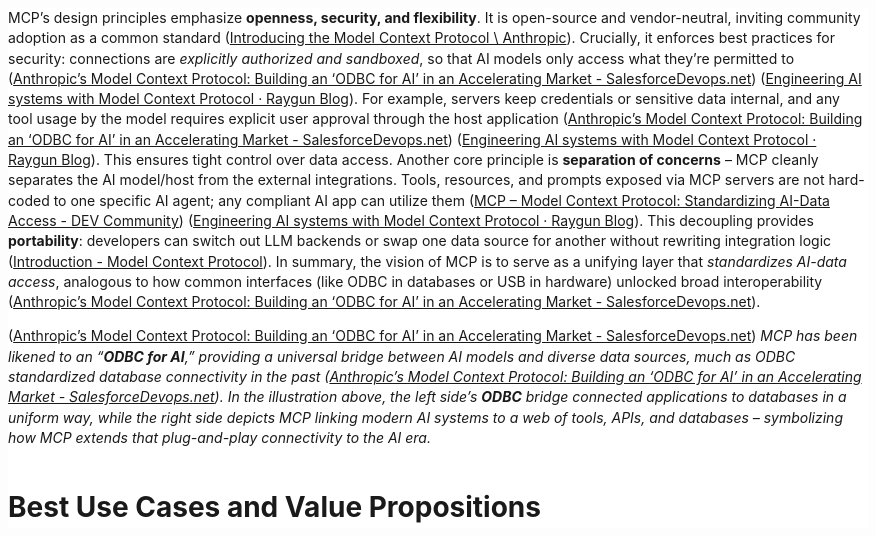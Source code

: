 MCP’s design principles emphasize **openness, security, and flexibility**. It is open-source and vendor-neutral, inviting community adoption as a common standard ([Introducing the Model Context Protocol \ Anthropic](https://www.anthropic.com/news/model-context-protocol#:~:text=An%20open%20community)). Crucially, it enforces best practices for security: connections are *explicitly authorized and sandboxed*, so that AI models only access what they’re permitted to ([Anthropic’s Model Context Protocol: Building an ‘ODBC for AI’ in an Accelerating Market - SalesforceDevops.net](https://salesforcedevops.net/index.php/2024/11/29/anthropics-model-context-protocol/#:~:text=MCP%20uses%20a%20client,experiment%20without%20major%20security%20concerns)) ([Engineering AI systems with Model Context Protocol · Raygun Blog](https://raygun.com/blog/announcing-mcp/#:~:text=In%20terms%20of%20security%2C%20MCP,servers%20are%20not%20publicly%20exposed)). For example, servers keep credentials or sensitive data internal, and any tool usage by the model requires explicit user approval through the host application ([Anthropic’s Model Context Protocol: Building an ‘ODBC for AI’ in an Accelerating Market - SalesforceDevops.net](https://salesforcedevops.net/index.php/2024/11/29/anthropics-model-context-protocol/#:~:text=MCP%20uses%20a%20client,experiment%20without%20major%20security%20concerns)) ([Engineering AI systems with Model Context Protocol · Raygun Blog](https://raygun.com/blog/announcing-mcp/#:~:text=In%20terms%20of%20security%2C%20MCP,servers%20are%20not%20publicly%20exposed)). This ensures tight control over data access. Another core principle is **separation of concerns** – MCP cleanly separates the AI model/host from the external integrations. Tools, resources, and prompts exposed via MCP servers are not hard-coded to one specific AI agent; any compliant AI app can utilize them ([MCP – Model Context Protocol: Standardizing AI-Data Access - DEV Community](https://dev.to/sreeni5018/mcp-model-context-protocol-standardizing-ai-data-access-465#:~:text=with%20a%20single%2C%20standardized%20protocol)) ([Engineering AI systems with Model Context Protocol · Raygun Blog](https://raygun.com/blog/announcing-mcp/#:~:text=MCP%20consists%20of%20two%20components%3A,but%20still%20supports%20remote%20APIs)). This decoupling provides **portability**: developers can switch out LLM backends or swap one data source for another without rewriting integration logic ([Introduction - Model Context Protocol](https://modelcontextprotocol.io/introduction#:~:text=MCP%20helps%20you%20build%20agents,and%20tools%2C%20and%20MCP%20provides)). In summary, the vision of MCP is to serve as a unifying layer that *standardizes AI-data access*, analogous to how common interfaces (like ODBC in databases or USB in hardware) unlocked broad interoperability ([Anthropic’s Model Context Protocol: Building an ‘ODBC for AI’ in an Accelerating Market - SalesforceDevops.net](https://salesforcedevops.net/index.php/2024/11/29/anthropics-model-context-protocol/#:~:text=Protocol%20modelcontextprotocol,In%20this)).

 ([Anthropic’s Model Context Protocol: Building an ‘ODBC for AI’ in an Accelerating Market - SalesforceDevops.net](https://salesforcedevops.net/index.php/2024/11/29/anthropics-model-context-protocol/)) *MCP has been likened to an “**ODBC for AI**,” providing a universal bridge between AI models and diverse data sources, much as ODBC standardized database connectivity in the past ([Anthropic’s Model Context Protocol: Building an ‘ODBC for AI’ in an Accelerating Market - SalesforceDevops.net](https://salesforcedevops.net/index.php/2024/11/29/anthropics-model-context-protocol/#:~:text=Protocol%20modelcontextprotocol,In%20this)). In the illustration above, the left side’s **ODBC** bridge connected applications to databases in a uniform way, while the right side depicts MCP linking modern AI systems to a web of tools, APIs, and databases – symbolizing how MCP extends that plug-and-play connectivity to the AI era.* 

# Best Use Cases and Value Propositions  